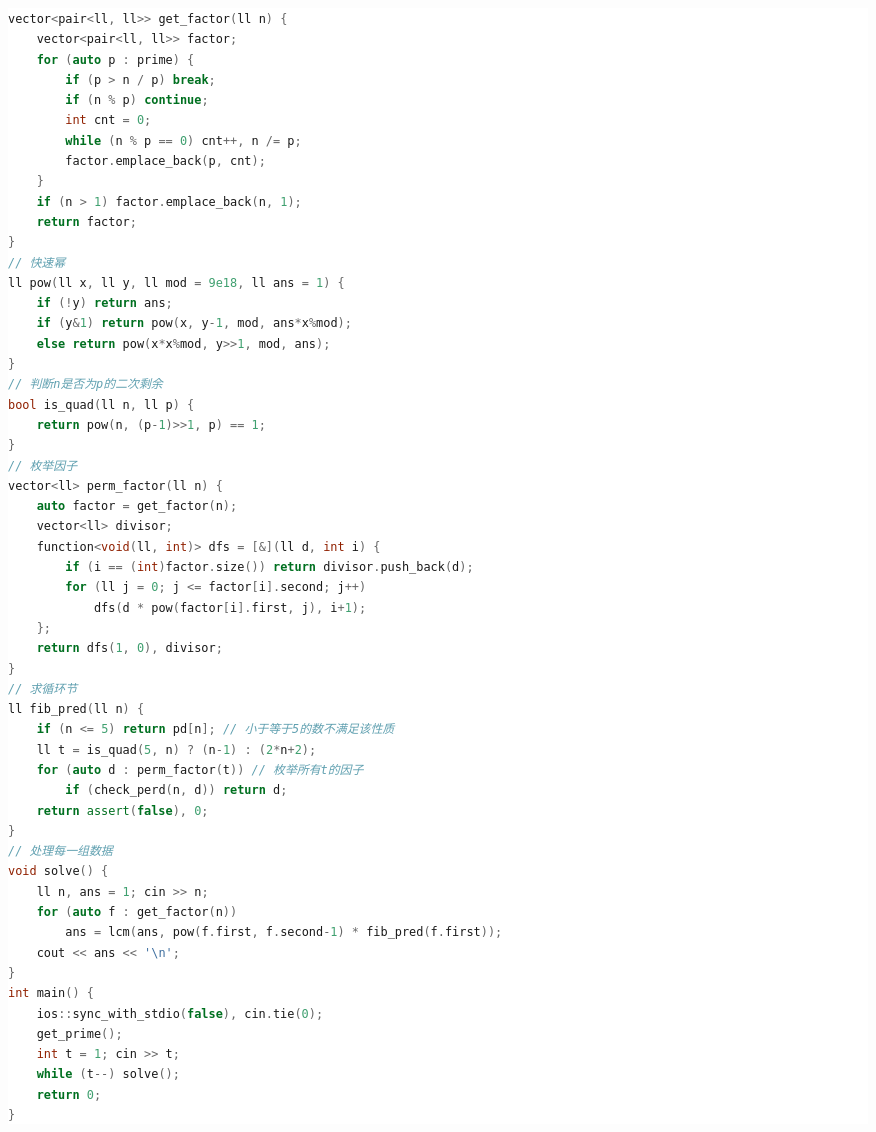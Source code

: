 ```cpp
vector<pair<ll, ll>> get_factor(ll n) {
    vector<pair<ll, ll>> factor;
    for (auto p : prime) {
        if (p > n / p) break;
        if (n % p) continue;
        int cnt = 0;
        while (n % p == 0) cnt++, n /= p;
        factor.emplace_back(p, cnt);
    }
    if (n > 1) factor.emplace_back(n, 1);
    return factor;
}
// 快速幂
ll pow(ll x, ll y, ll mod = 9e18, ll ans = 1) { 
    if (!y) return ans;
    if (y&1) return pow(x, y-1, mod, ans*x%mod);
    else return pow(x*x%mod, y>>1, mod, ans);
}
// 判断n是否为p的二次剩余
bool is_quad(ll n, ll p) { 
    return pow(n, (p-1)>>1, p) == 1;
}
// 枚举因子
vector<ll> perm_factor(ll n) {
    auto factor = get_factor(n);
    vector<ll> divisor;
    function<void(ll, int)> dfs = [&](ll d, int i) {
        if (i == (int)factor.size()) return divisor.push_back(d);
        for (ll j = 0; j <= factor[i].second; j++)
            dfs(d * pow(factor[i].first, j), i+1);
    };
    return dfs(1, 0), divisor;
}
// 求循环节
ll fib_pred(ll n) {
    if (n <= 5) return pd[n]; // 小于等于5的数不满足该性质
    ll t = is_quad(5, n) ? (n-1) : (2*n+2);
    for (auto d : perm_factor(t)) // 枚举所有t的因子
        if (check_perd(n, d)) return d;
    return assert(false), 0;
}
// 处理每一组数据
void solve() {
    ll n, ans = 1; cin >> n;
    for (auto f : get_factor(n))
        ans = lcm(ans, pow(f.first, f.second-1) * fib_pred(f.first));
    cout << ans << '\n';
}
int main() {
    ios::sync_with_stdio(false), cin.tie(0);
    get_prime();
    int t = 1; cin >> t;
    while (t--) solve();
    return 0;
}
```

